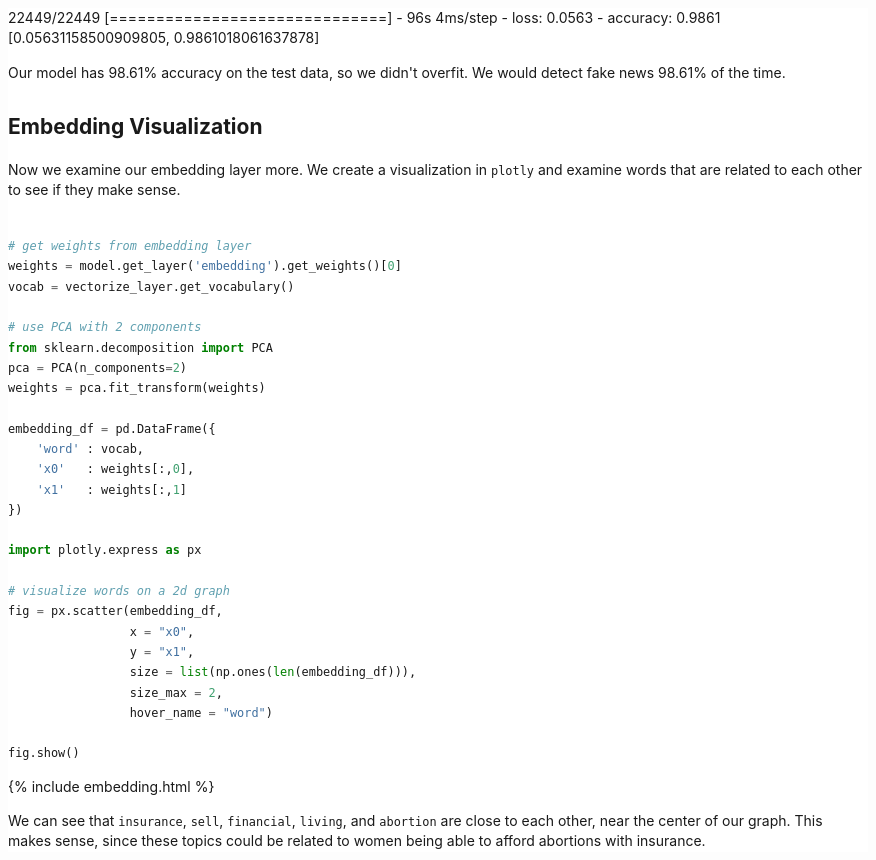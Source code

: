 22449/22449 [==============================] - 96s 4ms/step - loss: 0.0563 - accuracy: 0.9861
[0.05631158500909805, 0.9861018061637878]

Our model has 98.61% accuracy on the test data, so we didn't overfit. We would detect fake news 98.61% of the time.

## Embedding Visualization

Now we examine our embedding layer more. We create a visualization in `plotly` and examine words that are related to each other to see if they make sense.

```python

# get weights from embedding layer
weights = model.get_layer('embedding').get_weights()[0]
vocab = vectorize_layer.get_vocabulary()

# use PCA with 2 components
from sklearn.decomposition import PCA
pca = PCA(n_components=2)
weights = pca.fit_transform(weights)

embedding_df = pd.DataFrame({
    'word' : vocab, 
    'x0'   : weights[:,0],
    'x1'   : weights[:,1]
})

import plotly.express as px 

# visualize words on a 2d graph
fig = px.scatter(embedding_df, 
                 x = "x0", 
                 y = "x1", 
                 size = list(np.ones(len(embedding_df))),
                 size_max = 2,
                 hover_name = "word")

fig.show()
```

{% include embedding.html %}

We can see that `insurance`, `sell`, `financial`, `living`, and `abortion` are close to each other, near the center of our graph. This makes sense, since these topics could be related to women being able to afford abortions with insurance.